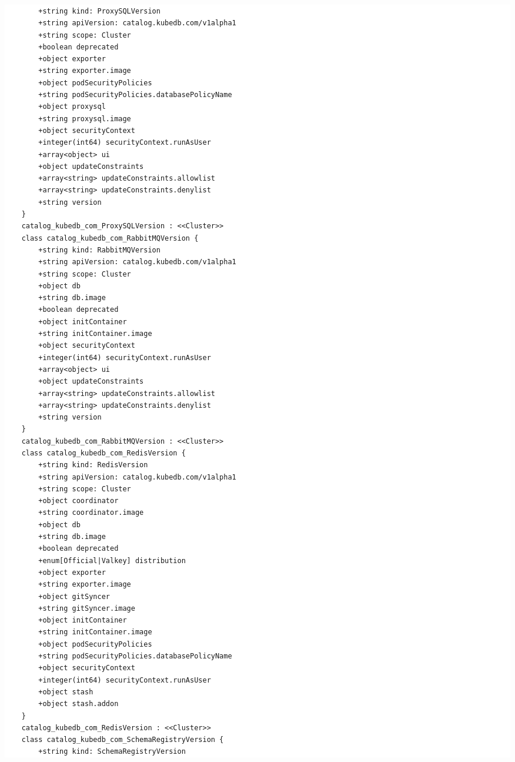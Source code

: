 ```mermaid
        +string kind: ProxySQLVersion
        +string apiVersion: catalog.kubedb.com/v1alpha1
        +string scope: Cluster
        +boolean deprecated
        +object exporter
        +string exporter.image
        +object podSecurityPolicies
        +string podSecurityPolicies.databasePolicyName
        +object proxysql
        +string proxysql.image
        +object securityContext
        +integer(int64) securityContext.runAsUser
        +array<object> ui
        +object updateConstraints
        +array<string> updateConstraints.allowlist
        +array<string> updateConstraints.denylist
        +string version
    }
    catalog_kubedb_com_ProxySQLVersion : <<Cluster>>
    class catalog_kubedb_com_RabbitMQVersion {
        +string kind: RabbitMQVersion
        +string apiVersion: catalog.kubedb.com/v1alpha1
        +string scope: Cluster
        +object db
        +string db.image
        +boolean deprecated
        +object initContainer
        +string initContainer.image
        +object securityContext
        +integer(int64) securityContext.runAsUser
        +array<object> ui
        +object updateConstraints
        +array<string> updateConstraints.allowlist
        +array<string> updateConstraints.denylist
        +string version
    }
    catalog_kubedb_com_RabbitMQVersion : <<Cluster>>
    class catalog_kubedb_com_RedisVersion {
        +string kind: RedisVersion
        +string apiVersion: catalog.kubedb.com/v1alpha1
        +string scope: Cluster
        +object coordinator
        +string coordinator.image
        +object db
        +string db.image
        +boolean deprecated
        +enum[Official|Valkey] distribution
        +object exporter
        +string exporter.image
        +object gitSyncer
        +string gitSyncer.image
        +object initContainer
        +string initContainer.image
        +object podSecurityPolicies
        +string podSecurityPolicies.databasePolicyName
        +object securityContext
        +integer(int64) securityContext.runAsUser
        +object stash
        +object stash.addon
    }
    catalog_kubedb_com_RedisVersion : <<Cluster>>
    class catalog_kubedb_com_SchemaRegistryVersion {
        +string kind: SchemaRegistryVersion
```